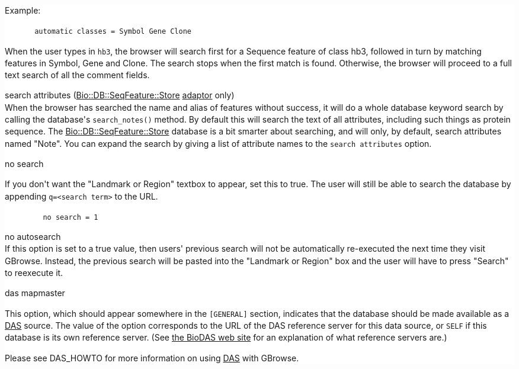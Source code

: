 Example:

           automatic classes = Symbol Gene Clone

When the user types in `hb3`, the browser will search first for a
Sequence feature of class hb3, followed in turn by matching features in
Symbol, Gene and Clone. The search stops when the first match is found.
Otherwise, the browser will proceed to a full text search of all the
comment fields.

</div>

search attributes (<a href="http://bioperl.org/wiki/Module:Bio::DB::SeqFeature::Store"
class="external text" rel="nofollow">Bio::DB::SeqFeature::Store</a> [adaptor](/wiki/GBrowse_Adaptors "GBrowse Adaptors") only)  
When the browser has searched the name and alias of features without
success, it will do a whole database keyword search by calling the
database's `search_notes()` method. By default this will search the text
of all attributes, including such things as protein sequence. The
<a href="http://bioperl.org/wiki/Module:Bio::DB::SeqFeature::Store"
class="external text" rel="nofollow">Bio::DB::SeqFeature::Store</a>
database is a bit smarter about searching, and will only, by default,
search attributes named "Note". You can expand the search by giving a
list of attribute names to the `search attributes` option.

no search

<div class="indent">

If you don't want the "Landmark or Region" textbox to appear, set this
to true. The user will still be able to search the database by appending
`q=<search term>` to the URL.

             no search = 1

</div>

no autosearch  
If this option is set to a true value, then users' previous search will
not be automatically re-executed the next time they visit GBrowse.
Instead, the previous search will be pasted into the "Landmark or
Region" box and the user will have to press "Search" to reexecute it.

das mapmaster

<div class="indent">

This option, which should appear somewhere in the `[GENERAL]` section,
indicates that the database should be made available as a
<a href="/wiki/DAS" class="mw-redirect" title="DAS">DAS</a> source. The
value of the option corresponds to the URL of the DAS reference server
for this data source, or `SELF` if this database is its own reference
server. (See <a href="http://www.biodas.org/" class="external text"
rel="nofollow">the BioDAS web site</a> for an explanation of what
reference servers are.)

Please see DAS_HOWTO for more information on using
<a href="/wiki/DAS" class="mw-redirect" title="DAS">DAS</a> with
GBrowse.
